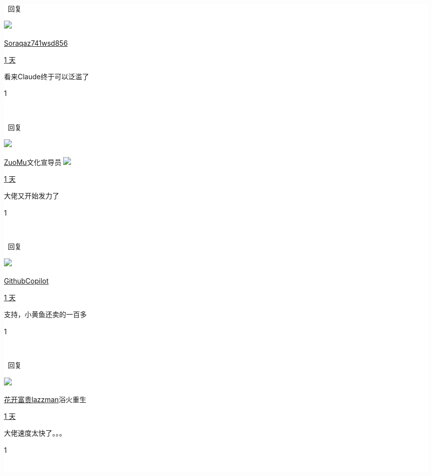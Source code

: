 ​ ​ 回复

[![](https://linux.do/user_avatar/linux.do/qaz741wsd856/144/312935_2.png)
](/u/qaz741wsd856)

[Sora](/u/qaz741wsd856)[qaz741wsd856](/u/qaz741wsd856)

[1 天](/t/topic/875075/10?u=niyan2025 "发布日期")

看来Claude终于可以泛滥了

  

1

​

​ ​ 回复

[![](https://linux.do/user_avatar/linux.do/zuomu/144/545287_2.png)
](/u/ZuoMu)

[ZuoMu](/u/ZuoMu)文化宣导员 ![](https://linux.do/images/emoji/twemoji/snowflake.png?v=14) 

[1 天](/t/topic/875075/11?u=niyan2025 "发布日期")

大佬又开始发力了

  

1

​

​ ​ 回复

[![](https://linux.do/user_avatar/linux.do/githubcopilot/144/758485_2.png)
](/u/GithubCopilot)

[GithubCopilot](/u/GithubCopilot)

[1 天](/t/topic/875075/12?u=niyan2025 "发布日期")

支持，小黄鱼还卖的一百多

  

1

​

​ ​ 回复

[![](https://linux.do/user_avatar/linux.do/lazzman/144/325276_2.png)
](/u/lazzman)

[花开富贵](/u/lazzman)[lazzman](/u/lazzman)浴火重生

[1 天](/t/topic/875075/13?u=niyan2025 "发布日期")

大佬速度太快了。。。

  

1

​
